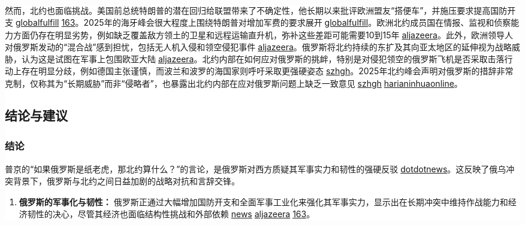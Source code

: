 然而，北约也面临挑战。美国前总统特朗普的潜在回归给联盟带来了不确定性，他长期以来批评欧洲盟友“搭便车”，并施压要求提高国防开支 [globalfulfill](https://vertexaisearch.cloud.google.com/grounding-api-redirect/AUZIYQEEPwwXMZklVqvR0PP6gtRWQ5Hnfi87kRU_mRHejQ9sDlMwAUl4wAICSR_OT4UJyVtVnHFsxg6QbJ2AjNLilLQcWUa5xKzYWXwao_q-rznHbYyGZz67y8kNos20-aMC9qOJnKMBlg==) [163](https://vertexaisearch.cloud.google.com/grounding-api-redirect/AUZIYQGmlwqA1djNuBSmRktbTxxIwNIPzYq_SKSfjXnwuyHD9GcPduPTFoqI11cvZFXTgduOT0vvC4UimBPraDnGY5cUQDIvV3D1L9fwX2_yOi51ipFfXJ39eDcb2u-ARf2roP0j3mUxwfp0fUwEF40TDg==)。2025年的海牙峰会很大程度上围绕特朗普对增加军费的要求展开 [globalfulfill](https://vertexaisearch.cloud.google.com/grounding-api-redirect/AUZIYQEEPwwXMZklVqvR0PP6gtRWQ5Hnfi87kRU_mRHejQ9sDlMwAUl4wAICSR_OT4UJyVtVnHFsxg6QbJ2AjNLilLQcWUa5xKzYWXwao_q-rznHbYyGZz67y8kNos20-aMC9qOJnKMBlg==)。欧洲北约成员国在情报、监视和侦察能力方面仍存在明显劣势，例如缺乏覆盖敌方领土的卫星和远程运输直升机，弥补这些差距可能需要10到15年 [aljazeera](https://vertexaisearch.cloud.google.com/grounding-api-redirect/AUZIYQE6K3ldKkxwUrPvp6C_TT2awYpePFzL2NdUM4j5GT-GTEUuE109T2UrfH3LSlxLKhiZdwzXlreDgTAT-c-UxLoi_fKUYuzqa_sqfqABCG3T512FHkB7iCneDhK0qN0WQxE8TPM9_s6udURPBfBfoHg-WVuTyBNzvYy4HqCDdca2G2KP1GdQEctvvXfvVj3FsmbNh3OIklqZlhaNAq-HwQE3_vJhZ6eZfb_0UgsYO2aRXvGm9MCQyDerWk8HaDu5_eak7XldK4NAGYi-5iVrF8Dv7rTOwa35iNxjFFCCNnWiDsDQ4PRLwNQF55qdT5zQIzzhslfHfKeZlT3LW2dT32nJYRDxlbnvoeyONCK7jKJWRC1ZptYpVXOODwY3sxbSc63Z2ziZU6Cqpw==)。此外，欧洲领导人对俄罗斯发动的“混合战”感到担忧，包括无人机入侵和领空侵犯事件 [aljazeera](https://vertexaisearch.cloud.google.com/grounding-api-redirect/AUZIYQE6K3ldKkxwUrPvp6C_TT2awYpePFzL2NdUM4j5GT-GTEUuE109T2UrfH3LSlxLKhiZdwzXlreDgTAT-c-UxLoi_fKUYuzqa_sqfqABCG3T512FHkB7iCneDhK0qN0WQxE8TPM9_s6udURPBfBfoHg-WVuTyBNzvYy4HqCDdca2G2KP1GdQEctvvXfvVj3FsmbNh3OIklqZlhaNAq-HwQE3_vJhZ6eZfb_0UgsYO2aRXvGm9MCQyDerWk8HaDu5_eak7XldK4NAGYi-5iVrF8Dv7rTOwa35iNxjFFCCNnWiDsDQ4PRLwNQF55qdT5zQIzzhslfHfKeZlT3LW2dT32nJYRDxlbnvoeyONCK7jKJWRC1ZptYpVXOODwY3sxbSc63Z2ziZU6Cqpw==)。俄罗斯将北约持续的东扩及其向亚太地区的延伸视为战略威胁，认为这是试图在军事上包围欧亚大陆 [aljazeera](https://vertexaisearch.cloud.google.com/grounding-api-redirect/AUZIYQE6K3ldKkxwUrPvp6C_TT2awYpePFzL2NdUM4j5GT-GTEUuE109T2UrfH3LSlxLKhiZdwzXlreDgTAT-c-UxLoi_fKUYuzqa_sqfqABCG3T512FHkB7iCneDhK0qN0WQxE8TPM9_s6udURPBfBfoHg-WVuTyBNzvYy4HqCDdca2G2KP1GdQEctvvXfvVj3FsmbNh3OIklqZlhaNAq-HwQE3_vJhZ6eZfb_0UgsYO2aRXvGm9MCQyDerWk8HaDu5_eak7XldK4NAGYi-5iVrF8Dv7rTOwa35iNxjFFCCNnWiDsDQ4PRLwNQF55qdT5zQIzzhslfHfKeZlT3LW2dT32nJYRDxlbnvoeyONCK7jKJWRC1ZptYpVXOODwY3sxbSc63Z2ziZU6Cqpw==)。北约内部在如何应对俄罗斯的挑衅，特别是对侵犯领空的俄罗斯飞机是否采取击落行动上存在明显分歧，例如德国主张谨慎，而波兰和波罗的海国家则呼吁采取更强硬姿态 [szhgh](https://vertexaisearch.cloud.google.com/grounding-api-redirect/AUZIYQF87mw4dpqhHDlB5p18nL8xOA69105lK2xT78HC1rjlxILyt1JrSmr9EK57L0p_Y8VlvpF7D3PGlOmN2KWRvIXoKU6IQG-KYrr2Cn3S5sdFeKyrLRcFIrmZWOk4lF4voOh_xxBaGDMGexUmAsjK8UKniHK_aXWjA3xTEQ==)。2025年北约峰会声明对俄罗斯的措辞非常克制，仅称其为“长期威胁”而非“侵略者”，也暴露出北约内部在应对俄罗斯问题上缺乏一致意见 [szhgh](https://vertexaisearch.cloud.google.com/grounding-api-redirect/AUZIYQF87mw4dpqhHDlB5p18nL8xOA69105lK2xT78HC1rjlxILyt1JrSmr9EK57L0p_Y8VlvpF7D3PGlOmN2KWRvIXoKU6IQG-KYrr2Cn3S5sdFeKyrLRcFIrmZWOk4lF4voOh_xxBaGDMGexUmAsjK8UKniHK_aXWjA3xTEQ==) [harianinhuaonline](https://vertexaisearch.cloud.google.com/grounding-api-redirect/AUZIYQFarEiXcbo-auBQx8a2Hh4KKw2rL0cz56jF7FRcXF9SgagpYNE6RBrD1x7cmPTGRwkacnFNdiDYafxlddvHXmrda1ME58ij32GFgTtGCyEdvGU6pxN4kN1YaLis9ldbh8LKXfZuwwSiA_49cllIyiR7Nw==)。

## 结论与建议

### 结论
普京的“如果俄罗斯是纸老虎，那北约算什么？”的言论，是俄罗斯对西方质疑其军事实力和韧性的强硬反驳 [dotdotnews](https://vertexaisearch.cloud.google.com/grounding-api-redirect/AUZIYQHJu9Lyob7nczC46aWW-abf0zdsF_28mVRbD_OW4Yn6p2IbVCzBpa2DrXphIddGigW7HYxh1YrTLo4GmmgyNzPXhCAwohJs70u9poElDWX9Z0comUUKVySEUGTWHIhQbbRfnvddddue0DhSOu4OPzMGL3Hds-f33S-MsB41Qdl-3sE=)。这反映了俄乌冲突背景下，俄罗斯与北约之间日益加剧的战略对抗和言辞交锋。

1.  **俄罗斯的军事化与韧性：** 俄罗斯正通过大幅增加国防开支和全面军事工业化来强化其军事实力，显示出在长期冲突中维持作战能力和经济韧性的决心，尽管其经济也面临结构性挑战和外部依赖 [news](https://vertexaisearch.cloud.google.com/grounding-api-redirect/AUZIYQHO1UeH9Wcppjb1cIYU61QZqsgKH3sDVw745Xgg0_VM18YHcwxj4d2zPbXOZeKuecwHM0CfRpGkKY5PnZLSCV6OQq1ZChrHCVLmmCWPJXpCpycHJgru1Zix74L0_H5YYF2cnJtuAdyJOWQ9T-8RGaV65dX-2MeLgzyn__LHnGyBr-JnSVk=) [aljazeera](https://vertexaisearch.cloud.google.com/grounding-api-redirect/AUZIYQEbqP4NmfBmGWrwVoCzgbJ95GnlGIxHnbNnyu7oDLk8R0qNy79jm0VQfxYTYAiSvzdZaeHfvl-WI5DqmgpeoVygK0687RUAgd3S396pamlkCtRvXs0qOPJ6UXmGighKXG3lwR99ntZUesFmvowNxeC27BssnObOR5uAjiKYC_-VnsWurxNFfNjyTV0QpSYyUY0en5zMtmSLbk2_Ewef5ICKbEAogNfGLIhwWWpXuC5OVTCv1TYz8113Hk5W3qjJ_9X76XzGQWPSbXOPNkbeN-wz1fWGQabk3DzpRmI5IAOblQ==) [163](https://vertexaisearch.cloud.google.com/grounding-api-redirect/AUZIYQFlIAT43MU8_MuEADuYGqd_oYYykza7QOIos27Jm6QSMthk08kuBEF6HOyNfzlziPu9TVIgVAEzEBYgFbMlPWvC4_LzGaJ6ylInhvu0tLyopZlBwnnjpy-mxbrqOpy-HXcMxvP6OO9HEbmbylUjUvE=)。